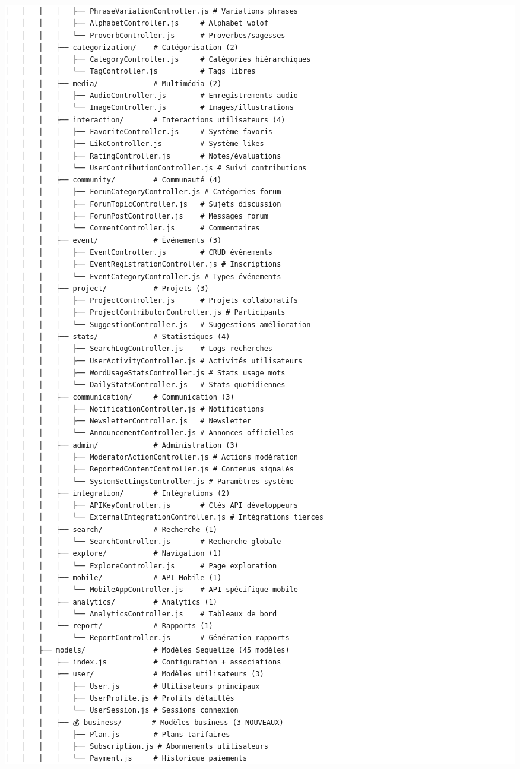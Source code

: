 ```
│   │   │   │   ├── PhraseVariationController.js # Variations phrases
│   │   │   │   ├── AlphabetController.js     # Alphabet wolof
│   │   │   │   └── ProverbController.js      # Proverbes/sagesses
│   │   │   ├── categorization/    # Catégorisation (2)
│   │   │   │   ├── CategoryController.js     # Catégories hiérarchiques
│   │   │   │   └── TagController.js          # Tags libres
│   │   │   ├── media/             # Multimédia (2)
│   │   │   │   ├── AudioController.js        # Enregistrements audio
│   │   │   │   └── ImageController.js        # Images/illustrations
│   │   │   ├── interaction/       # Interactions utilisateurs (4)
│   │   │   │   ├── FavoriteController.js     # Système favoris
│   │   │   │   ├── LikeController.js         # Système likes
│   │   │   │   ├── RatingController.js       # Notes/évaluations
│   │   │   │   └── UserContributionController.js # Suivi contributions
│   │   │   ├── community/         # Communauté (4)
│   │   │   │   ├── ForumCategoryController.js # Catégories forum
│   │   │   │   ├── ForumTopicController.js   # Sujets discussion
│   │   │   │   ├── ForumPostController.js    # Messages forum
│   │   │   │   └── CommentController.js      # Commentaires
│   │   │   ├── event/             # Événements (3)
│   │   │   │   ├── EventController.js        # CRUD événements
│   │   │   │   ├── EventRegistrationController.js # Inscriptions
│   │   │   │   └── EventCategoryController.js # Types événements
│   │   │   ├── project/           # Projets (3)
│   │   │   │   ├── ProjectController.js      # Projets collaboratifs
│   │   │   │   ├── ProjectContributorController.js # Participants
│   │   │   │   └── SuggestionController.js   # Suggestions amélioration
│   │   │   ├── stats/             # Statistiques (4)
│   │   │   │   ├── SearchLogController.js    # Logs recherches
│   │   │   │   ├── UserActivityController.js # Activités utilisateurs
│   │   │   │   ├── WordUsageStatsController.js # Stats usage mots
│   │   │   │   └── DailyStatsController.js   # Stats quotidiennes
│   │   │   ├── communication/     # Communication (3)
│   │   │   │   ├── NotificationController.js # Notifications
│   │   │   │   ├── NewsletterController.js   # Newsletter
│   │   │   │   └── AnnouncementController.js # Annonces officielles
│   │   │   ├── admin/             # Administration (3)
│   │   │   │   ├── ModeratorActionController.js # Actions modération
│   │   │   │   ├── ReportedContentController.js # Contenus signalés
│   │   │   │   └── SystemSettingsController.js # Paramètres système
│   │   │   ├── integration/       # Intégrations (2)
│   │   │   │   ├── APIKeyController.js       # Clés API développeurs
│   │   │   │   └── ExternalIntegrationController.js # Intégrations tierces
│   │   │   ├── search/            # Recherche (1)
│   │   │   │   └── SearchController.js       # Recherche globale
│   │   │   ├── explore/           # Navigation (1)
│   │   │   │   └── ExploreController.js      # Page exploration
│   │   │   ├── mobile/            # API Mobile (1)
│   │   │   │   └── MobileAppController.js    # API spécifique mobile
│   │   │   ├── analytics/         # Analytics (1)
│   │   │   │   └── AnalyticsController.js    # Tableaux de bord
│   │   │   └── report/            # Rapports (1)
│   │   │       └── ReportController.js       # Génération rapports
│   │   ├── models/                # Modèles Sequelize (45 modèles)
│   │   │   ├── index.js           # Configuration + associations
│   │   │   ├── user/              # Modèles utilisateurs (3)
│   │   │   │   ├── User.js        # Utilisateurs principaux
│   │   │   │   ├── UserProfile.js # Profils détaillés
│   │   │   │   └── UserSession.js # Sessions connexion
│   │   │   ├── 💰 business/       # Modèles business (3 NOUVEAUX)
│   │   │   │   ├── Plan.js        # Plans tarifaires
│   │   │   │   ├── Subscription.js # Abonnements utilisateurs
│   │   │   │   └── Payment.js     # Historique paiements
```